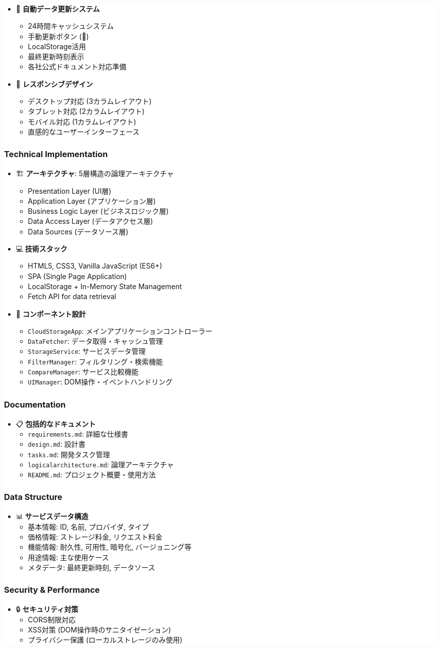 - 🔄 **自動データ更新システム**
  - 24時間キャッシュシステム
  - 手動更新ボタン (🔄)
  - LocalStorage活用
  - 最終更新時刻表示
  - 各社公式ドキュメント対応準備

- 📱 **レスポンシブデザイン**
  - デスクトップ対応 (3カラムレイアウト)
  - タブレット対応 (2カラムレイアウト)
  - モバイル対応 (1カラムレイアウト)
  - 直感的なユーザーインターフェース

### Technical Implementation
- 🏗️ **アーキテクチャ**: 5層構造の論理アーキテクチャ
  - Presentation Layer (UI層)
  - Application Layer (アプリケーション層)
  - Business Logic Layer (ビジネスロジック層)
  - Data Access Layer (データアクセス層)
  - Data Sources (データソース層)

- 💻 **技術スタック**
  - HTML5, CSS3, Vanilla JavaScript (ES6+)
  - SPA (Single Page Application)
  - LocalStorage + In-Memory State Management
  - Fetch API for data retrieval

- 🔧 **コンポーネント設計**
  - `CloudStorageApp`: メインアプリケーションコントローラー
  - `DataFetcher`: データ取得・キャッシュ管理
  - `StorageService`: サービスデータ管理
  - `FilterManager`: フィルタリング・検索機能
  - `CompareManager`: サービス比較機能
  - `UIManager`: DOM操作・イベントハンドリング

### Documentation
- 📋 **包括的なドキュメント**
  - `requirements.md`: 詳細な仕様書
  - `design.md`: 設計書
  - `tasks.md`: 開発タスク管理
  - `logicalarchitecture.md`: 論理アーキテクチャ
  - `README.md`: プロジェクト概要・使用方法

### Data Structure
- 📊 **サービスデータ構造**
  - 基本情報: ID, 名前, プロバイダ, タイプ
  - 価格情報: ストレージ料金, リクエスト料金
  - 機能情報: 耐久性, 可用性, 暗号化, バージョニング等
  - 用途情報: 主な使用ケース
  - メタデータ: 最終更新時刻, データソース

### Security & Performance
- 🔒 **セキュリティ対策**
  - CORS制限対応
  - XSS対策 (DOM操作時のサニタイゼーション)
  - プライバシー保護 (ローカルストレージのみ使用)
